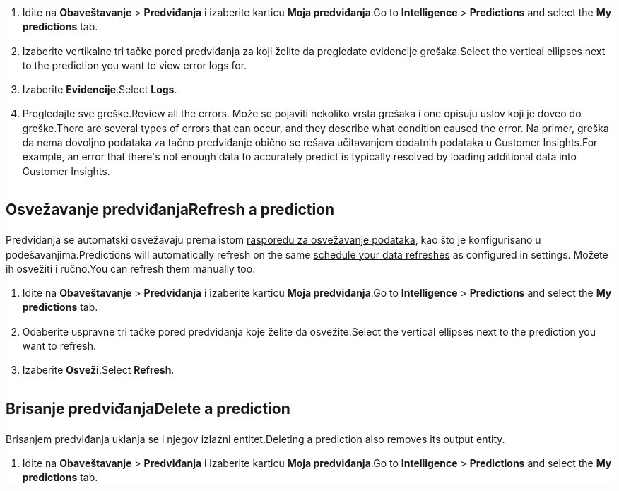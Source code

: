 1. <span data-ttu-id="f55ff-246">Idite na **Obaveštavanje** > **Predviđanja** i izaberite karticu **Moja predviđanja**.</span><span class="sxs-lookup"><span data-stu-id="f55ff-246">Go to **Intelligence** > **Predictions** and select the **My predictions** tab.</span></span>

1. <span data-ttu-id="f55ff-247">Izaberite vertikalne tri tačke pored predviđanja za koji želite da pregledate evidencije grešaka.</span><span class="sxs-lookup"><span data-stu-id="f55ff-247">Select the vertical ellipses next to the prediction you want to view error logs for.</span></span>

1. <span data-ttu-id="f55ff-248">Izaberite **Evidencije**.</span><span class="sxs-lookup"><span data-stu-id="f55ff-248">Select **Logs**.</span></span>

1. <span data-ttu-id="f55ff-249">Pregledajte sve greške.</span><span class="sxs-lookup"><span data-stu-id="f55ff-249">Review all the errors.</span></span> <span data-ttu-id="f55ff-250">Može se pojaviti nekoliko vrsta grešaka i one opisuju uslov koji je doveo do greške.</span><span class="sxs-lookup"><span data-stu-id="f55ff-250">There are several types of errors that can occur, and they describe what condition caused the error.</span></span> <span data-ttu-id="f55ff-251">Na primer, greška da nema dovoljno podataka za tačno predviđanje obično se rešava učitavanjem dodatnih podataka u Customer Insights.</span><span class="sxs-lookup"><span data-stu-id="f55ff-251">For example, an error that there's not enough data to accurately predict is typically resolved by loading additional data into Customer Insights.</span></span>

## <a name="refresh-a-prediction"></a><span data-ttu-id="f55ff-252">Osvežavanje predviđanja</span><span class="sxs-lookup"><span data-stu-id="f55ff-252">Refresh a prediction</span></span>

<span data-ttu-id="f55ff-253">Predviđanja se automatski osvežavaju prema istom [rasporedu za osvežavanje podataka](system.md#schedule-tab), kao što je konfigurisano u podešavanjima.</span><span class="sxs-lookup"><span data-stu-id="f55ff-253">Predictions will automatically refresh on the same [schedule your data refreshes](system.md#schedule-tab) as configured in settings.</span></span> <span data-ttu-id="f55ff-254">Možete ih osvežiti i ručno.</span><span class="sxs-lookup"><span data-stu-id="f55ff-254">You can refresh them manually too.</span></span>

1. <span data-ttu-id="f55ff-255">Idite na **Obaveštavanje** > **Predviđanja** i izaberite karticu **Moja predviđanja**.</span><span class="sxs-lookup"><span data-stu-id="f55ff-255">Go to **Intelligence** > **Predictions** and select the **My predictions** tab.</span></span>

1. <span data-ttu-id="f55ff-256">Odaberite uspravne tri tačke pored predviđanja koje želite da osvežite.</span><span class="sxs-lookup"><span data-stu-id="f55ff-256">Select the vertical ellipses next to the prediction you want to refresh.</span></span>

1. <span data-ttu-id="f55ff-257">Izaberite **Osveži**.</span><span class="sxs-lookup"><span data-stu-id="f55ff-257">Select **Refresh**.</span></span>

## <a name="delete-a-prediction"></a><span data-ttu-id="f55ff-258">Brisanje predviđanja</span><span class="sxs-lookup"><span data-stu-id="f55ff-258">Delete a prediction</span></span>

<span data-ttu-id="f55ff-259">Brisanjem predviđanja uklanja se i njegov izlazni entitet.</span><span class="sxs-lookup"><span data-stu-id="f55ff-259">Deleting a prediction also removes its output entity.</span></span>

1. <span data-ttu-id="f55ff-260">Idite na **Obaveštavanje** > **Predviđanja** i izaberite karticu **Moja predviđanja**.</span><span class="sxs-lookup"><span data-stu-id="f55ff-260">Go to **Intelligence** > **Predictions** and select the **My predictions** tab.</span></span>
